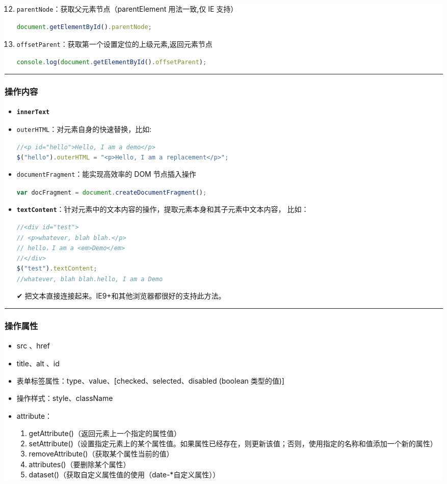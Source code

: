 12. `parentNode`：获取父元素节点（parentElement 用法一致,仅 IE 支持）

    ```js
    document.getElementById().parentNode;
    ```

13. `offsetParent`：获取第一个设置定位的上级元素,返回元素节点

    ```javascript
    console.log(document.getElementById().offsetParent);
    ```

---

### 操作内容

- **`innerText`**

- `outerHTML`：对元素自身的快速替换，比如:

  ```javascript
  //<p id="hello">Hello, I am a demo</p>
  $("hello").outerHTML = "<p>Hello, I am a replacement</p>";
  ```

- `documentFragment`：能实现高效率的 DOM 节点插入操作

  ```javascript
  var docFragment = document.createDocumentFragment();
  ```

- **`textContent`**：针对元素中的文本内容的操作，提取元素本身和其子元素中文本内容， 比如：

  ```javascript
  //<div id="test">
  // <p>whatever, blah blah.</p>
  // hello，I am a <em>Demo</em>
  //</div>
  $("test").textContent;
  //whatever, blah blah.hello, I am a Demo
  ```

  ✔ 把文本直接连接起来。IE9+和其他浏览器都很好的支持此方法。

---

### 操作属性

- src 、href

- title、alt 、id

- 表单标签属性：type、value、[checked、selected、disabled (boolean 类型的值)]

- 操作样式：style、className

- attribute：

  1. getAttribute()（返回元素上一个指定的属性值）
  2. setAttribute()（设置指定元素上的某个属性值。如果属性已经存在，则更新该值；否则，使用指定的名称和值添加一个新的属性）
  3. removeAttribute()（获取某个属性当前的值）
  4. attributes()（要删除某个属性）
  5. dataset()（获取自定义属性值的使用（date-\*自定义属性））
